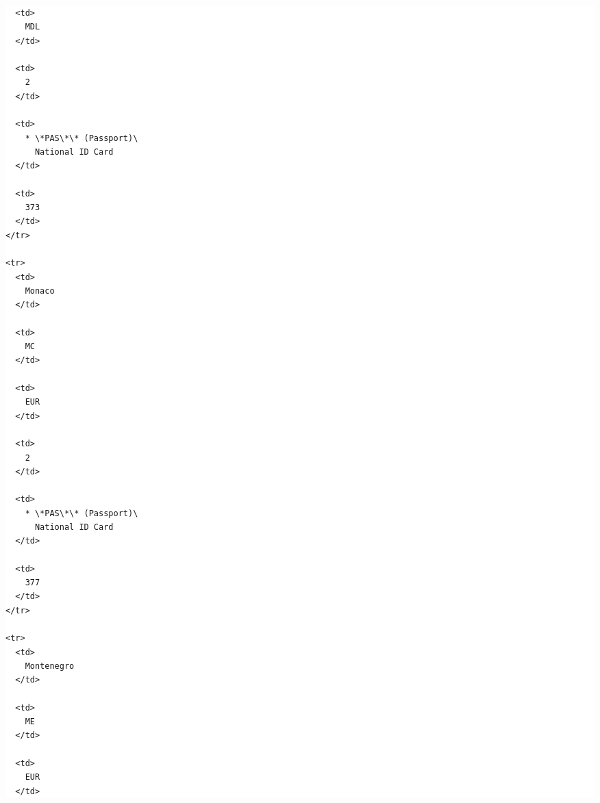       <td>
        MDL
      </td>

      <td>
        2
      </td>

      <td>
        * \*PAS\*\* (Passport)\
          National ID Card
      </td>

      <td>
        373
      </td>
    </tr>

    <tr>
      <td>
        Monaco
      </td>

      <td>
        MC
      </td>

      <td>
        EUR
      </td>

      <td>
        2
      </td>

      <td>
        * \*PAS\*\* (Passport)\
          National ID Card
      </td>

      <td>
        377
      </td>
    </tr>

    <tr>
      <td>
        Montenegro
      </td>

      <td>
        ME
      </td>

      <td>
        EUR
      </td>
